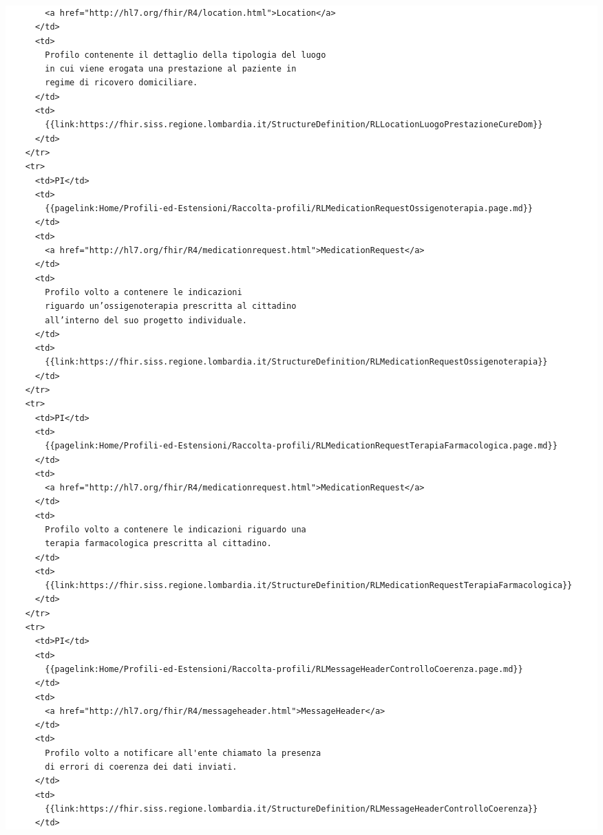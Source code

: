             <a href="http://hl7.org/fhir/R4/location.html">Location</a>
          </td>
          <td>
            Profilo contenente il dettaglio della tipologia del luogo
            in cui viene erogata una prestazione al paziente in
            regime di ricovero domiciliare.
          </td>
          <td>
            {{link:https://fhir.siss.regione.lombardia.it/StructureDefinition/RLLocationLuogoPrestazioneCureDom}}
          </td>
        </tr>
        <tr>
          <td>PI</td>
          <td>
            {{pagelink:Home/Profili-ed-Estensioni/Raccolta-profili/RLMedicationRequestOssigenoterapia.page.md}}
          </td>
          <td>
            <a href="http://hl7.org/fhir/R4/medicationrequest.html">MedicationRequest</a>
          </td>
          <td>
            Profilo volto a contenere le indicazioni
            riguardo un’ossigenoterapia prescritta al cittadino
            all’interno del suo progetto individuale.
          </td>
          <td>
            {{link:https://fhir.siss.regione.lombardia.it/StructureDefinition/RLMedicationRequestOssigenoterapia}}
          </td>
        </tr>
        <tr>
          <td>PI</td>
          <td>
            {{pagelink:Home/Profili-ed-Estensioni/Raccolta-profili/RLMedicationRequestTerapiaFarmacologica.page.md}}
          </td>
          <td>
            <a href="http://hl7.org/fhir/R4/medicationrequest.html">MedicationRequest</a>
          </td>
          <td>
            Profilo volto a contenere le indicazioni riguardo una
            terapia farmacologica prescritta al cittadino.
          </td>
          <td>
            {{link:https://fhir.siss.regione.lombardia.it/StructureDefinition/RLMedicationRequestTerapiaFarmacologica}}
          </td>
        </tr>
        <tr>
          <td>PI</td>
          <td>
            {{pagelink:Home/Profili-ed-Estensioni/Raccolta-profili/RLMessageHeaderControlloCoerenza.page.md}}
          </td>
          <td>
            <a href="http://hl7.org/fhir/R4/messageheader.html">MessageHeader</a>
          </td>
          <td>
            Profilo volto a notificare all'ente chiamato la presenza
            di errori di coerenza dei dati inviati.
          </td>
          <td>
            {{link:https://fhir.siss.regione.lombardia.it/StructureDefinition/RLMessageHeaderControlloCoerenza}}
          </td>